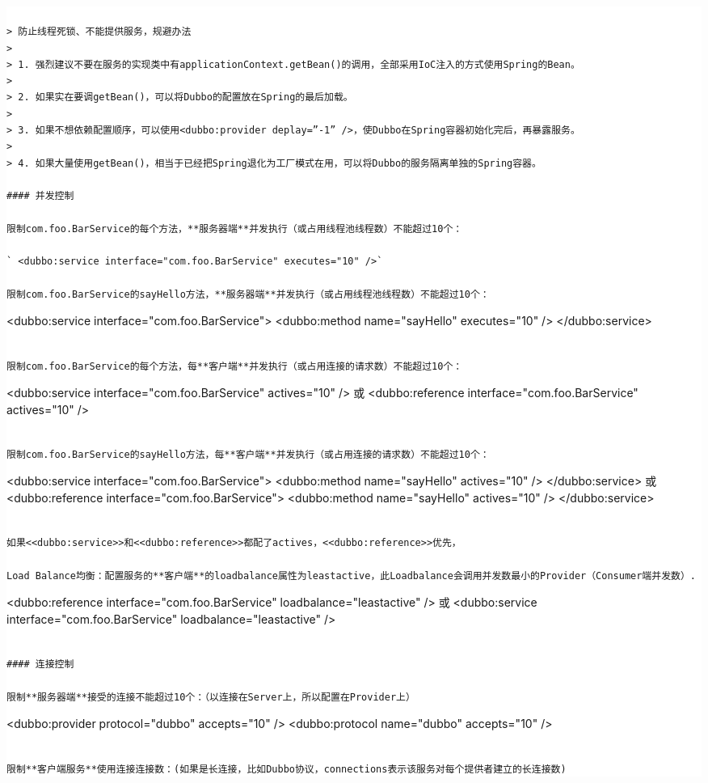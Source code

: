 ```

> 防止线程死锁、不能提供服务，规避办法
>
> 1. 强烈建议不要在服务的实现类中有applicationContext.getBean()的调用，全部采用IoC注入的方式使用Spring的Bean。
>
> 2. 如果实在要调getBean()，可以将Dubbo的配置放在Spring的最后加载。
>
> 3. 如果不想依赖配置顺序，可以使用<dubbo:provider deplay=”-1” />，使Dubbo在Spring容器初始化完后，再暴露服务。
>
> 4. 如果大量使用getBean()，相当于已经把Spring退化为工厂模式在用，可以将Dubbo的服务隔离单独的Spring容器。

#### 并发控制

限制com.foo.BarService的每个方法，**服务器端**并发执行（或占用线程池线程数）不能超过10个：

` <dubbo:service interface="com.foo.BarService" executes="10" />`

限制com.foo.BarService的sayHello方法，**服务器端**并发执行（或占用线程池线程数）不能超过10个：

```
<dubbo:service interface="com.foo.BarService">
    <dubbo:method name="sayHello" executes="10" />
</dubbo:service>
```

限制com.foo.BarService的每个方法，每**客户端**并发执行（或占用连接的请求数）不能超过10个：

```
<dubbo:service interface="com.foo.BarService" actives="10" />
或
<dubbo:reference interface="com.foo.BarService" actives="10" />
```

限制com.foo.BarService的sayHello方法，每**客户端**并发执行（或占用连接的请求数）不能超过10个：

```
<dubbo:service interface="com.foo.BarService">
    <dubbo:method name="sayHello" actives="10" />
</dubbo:service>
或
<dubbo:reference interface="com.foo.BarService">
    <dubbo:method name="sayHello" actives="10" />
</dubbo:service>
```

如果<<dubbo:service>>和<<dubbo:reference>>都配了actives，<<dubbo:reference>>优先，

Load Balance均衡：配置服务的**客户端**的loadbalance属性为leastactive，此Loadbalance会调用并发数最小的Provider（Consumer端并发数）.

```
<dubbo:reference interface="com.foo.BarService" loadbalance="leastactive" />
或
<dubbo:service interface="com.foo.BarService" loadbalance="leastactive" />
```

#### 连接控制

限制**服务器端**接受的连接不能超过10个：（以连接在Server上，所以配置在Provider上）

```
<dubbo:provider protocol="dubbo" accepts="10" />
<dubbo:protocol name="dubbo" accepts="10" />
```

限制**客户端服务**使用连接连接数：(如果是长连接，比如Dubbo协议，connections表示该服务对每个提供者建立的长连接数)
```